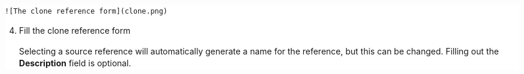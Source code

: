     ![The clone reference form](clone.png)

4. Fill the clone reference form

    Selecting a source reference will automatically generate a name for the reference, but this can be changed. Filling out the **Description** field is optional.

